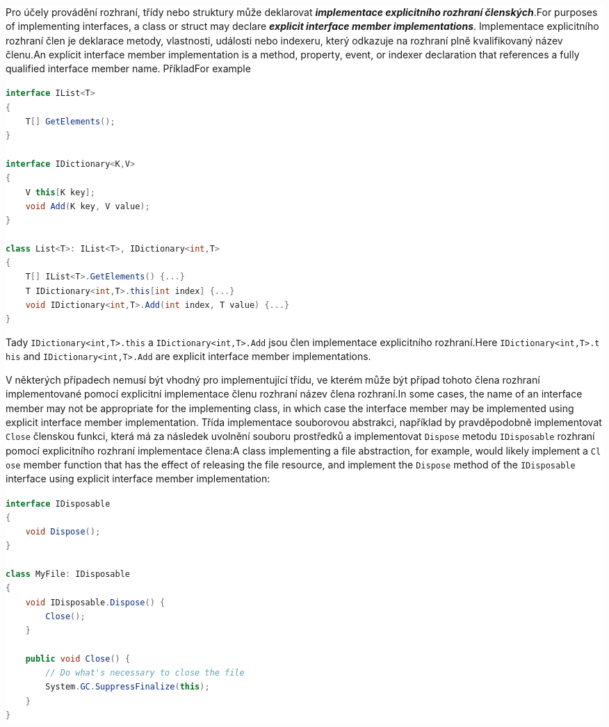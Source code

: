 <span data-ttu-id="d0561-269">Pro účely provádění rozhraní, třídy nebo struktury může deklarovat ***implementace explicitního rozhraní členských***.</span><span class="sxs-lookup"><span data-stu-id="d0561-269">For purposes of implementing interfaces, a class or struct may declare ***explicit interface member implementations***.</span></span> <span data-ttu-id="d0561-270">Implementace explicitního rozhraní člen je deklarace metody, vlastnosti, události nebo indexeru, který odkazuje na rozhraní plně kvalifikovaný název členu.</span><span class="sxs-lookup"><span data-stu-id="d0561-270">An explicit interface member implementation is a method, property, event, or indexer declaration that references a fully qualified interface member name.</span></span> <span data-ttu-id="d0561-271">Příklad</span><span class="sxs-lookup"><span data-stu-id="d0561-271">For example</span></span>
```csharp
interface IList<T>
{
    T[] GetElements();
}

interface IDictionary<K,V>
{
    V this[K key];
    void Add(K key, V value);
}

class List<T>: IList<T>, IDictionary<int,T>
{
    T[] IList<T>.GetElements() {...}
    T IDictionary<int,T>.this[int index] {...}
    void IDictionary<int,T>.Add(int index, T value) {...}
}
```

<span data-ttu-id="d0561-272">Tady `IDictionary<int,T>.this` a `IDictionary<int,T>.Add` jsou člen implementace explicitního rozhraní.</span><span class="sxs-lookup"><span data-stu-id="d0561-272">Here `IDictionary<int,T>.this` and `IDictionary<int,T>.Add` are explicit interface member implementations.</span></span>

<span data-ttu-id="d0561-273">V některých případech nemusí být vhodný pro implementující třídu, ve kterém může být případ tohoto člena rozhraní implementované pomocí explicitní implementace členu rozhraní název člena rozhraní.</span><span class="sxs-lookup"><span data-stu-id="d0561-273">In some cases, the name of an interface member may not be appropriate for the implementing class, in which case the interface member may be implemented using explicit interface member implementation.</span></span> <span data-ttu-id="d0561-274">Třída implementace souborovou abstrakci, například by pravděpodobně implementovat `Close` členskou funkci, která má za následek uvolnění souboru prostředků a implementovat `Dispose` metodu `IDisposable` rozhraní pomocí explicitního rozhraní implementace člena:</span><span class="sxs-lookup"><span data-stu-id="d0561-274">A class implementing a file abstraction, for example, would likely implement a `Close` member function that has the effect of releasing the file resource, and implement the `Dispose` method of the `IDisposable` interface using explicit interface member implementation:</span></span>
```csharp
interface IDisposable
{
    void Dispose();
}

class MyFile: IDisposable
{
    void IDisposable.Dispose() {
        Close();
    }

    public void Close() {
        // Do what's necessary to close the file
        System.GC.SuppressFinalize(this);
    }
}
```
